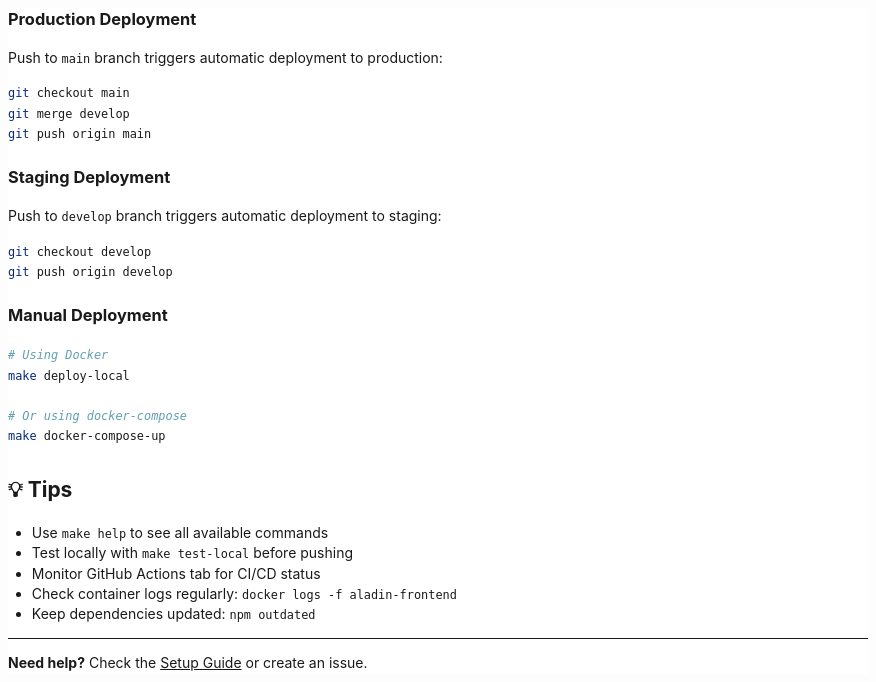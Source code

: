 ### Production Deployment

Push to `main` branch triggers automatic deployment to production:

```bash
git checkout main
git merge develop
git push origin main
```

### Staging Deployment

Push to `develop` branch triggers automatic deployment to staging:

```bash
git checkout develop
git push origin develop
```

### Manual Deployment

```bash
# Using Docker
make deploy-local

# Or using docker-compose
make docker-compose-up
```

## 💡 Tips

- Use `make help` to see all available commands
- Test locally with `make test-local` before pushing
- Monitor GitHub Actions tab for CI/CD status
- Check container logs regularly: `docker logs -f aladin-frontend`
- Keep dependencies updated: `npm outdated`

---

**Need help?** Check the [Setup Guide](.github/SETUP_GUIDE.md) or create an issue.

